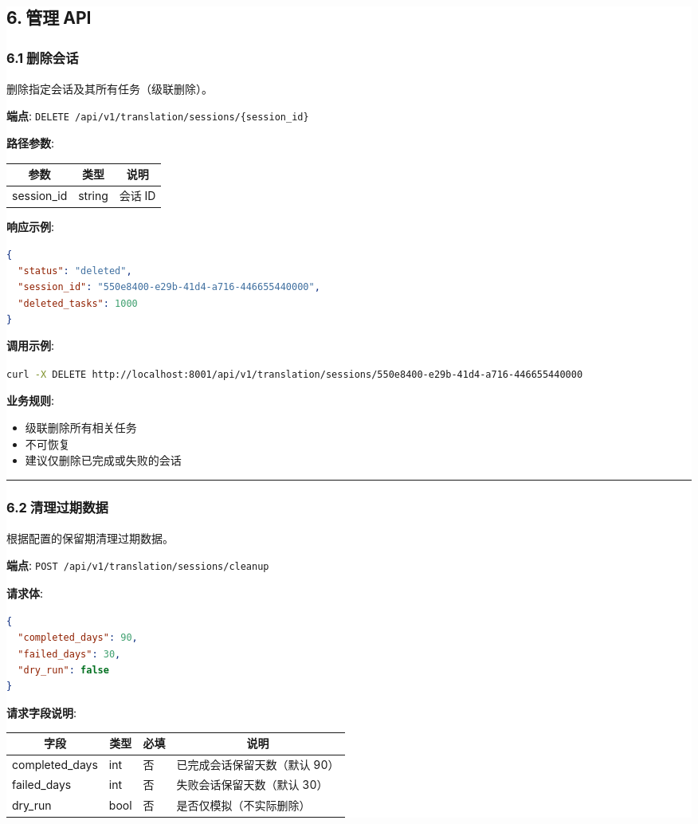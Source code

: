 ## 6. 管理 API

### 6.1 删除会话

删除指定会话及其所有任务（级联删除）。

**端点**: `DELETE /api/v1/translation/sessions/{session_id}`

**路径参数**:

| 参数 | 类型 | 说明 |
|------|------|------|
| session_id | string | 会话 ID |

**响应示例**:
```json
{
  "status": "deleted",
  "session_id": "550e8400-e29b-41d4-a716-446655440000",
  "deleted_tasks": 1000
}
```

**调用示例**:
```bash
curl -X DELETE http://localhost:8001/api/v1/translation/sessions/550e8400-e29b-41d4-a716-446655440000
```

**业务规则**:
- 级联删除所有相关任务
- 不可恢复
- 建议仅删除已完成或失败的会话

---

### 6.2 清理过期数据

根据配置的保留期清理过期数据。

**端点**: `POST /api/v1/translation/sessions/cleanup`

**请求体**:
```json
{
  "completed_days": 90,
  "failed_days": 30,
  "dry_run": false
}
```

**请求字段说明**:

| 字段 | 类型 | 必填 | 说明 |
|------|------|------|------|
| completed_days | int | 否 | 已完成会话保留天数（默认 90） |
| failed_days | int | 否 | 失败会话保留天数（默认 30） |
| dry_run | bool | 否 | 是否仅模拟（不实际删除） |
